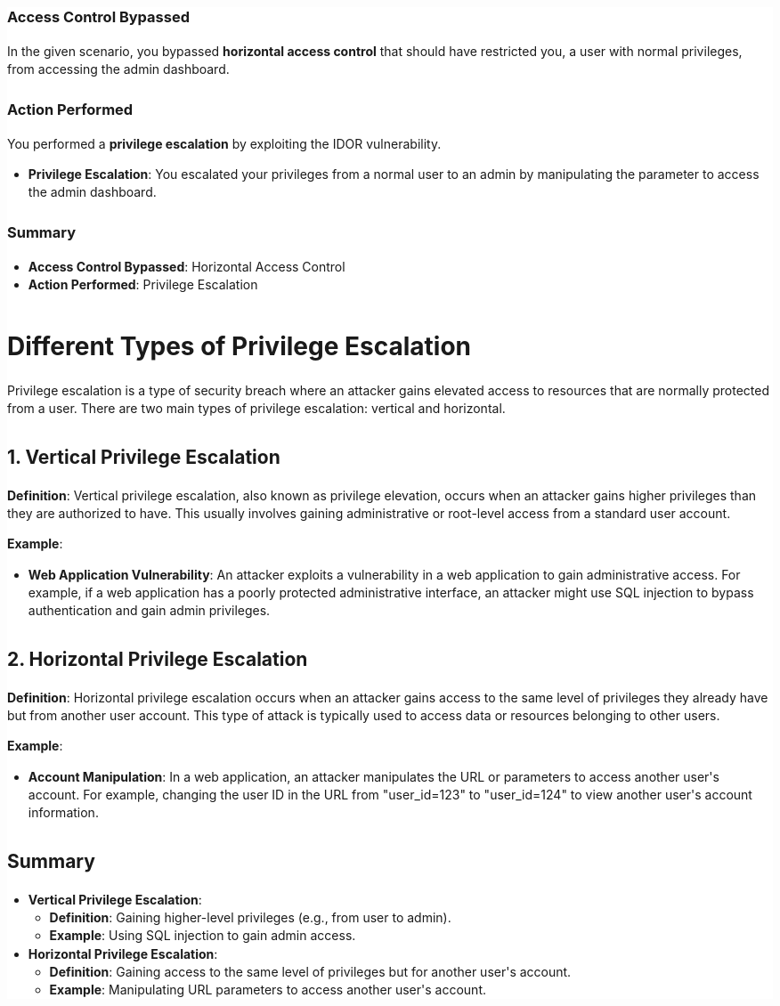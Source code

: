 ### Access Control Bypassed

In the given scenario, you bypassed **horizontal access control** that should have restricted you, a user with normal privileges, from accessing the admin dashboard.

### Action Performed

You performed a **privilege escalation** by exploiting the IDOR vulnerability. 

- **Privilege Escalation**: You escalated your privileges from a normal user to an admin by manipulating the parameter to access the admin dashboard.

### Summary

- **Access Control Bypassed**: Horizontal Access Control
- **Action Performed**: Privilege Escalation

# Different Types of Privilege Escalation

Privilege escalation is a type of security breach where an attacker gains elevated access to resources that are normally protected from a user. There are two main types of privilege escalation: vertical and horizontal.

## 1. Vertical Privilege Escalation

**Definition**: Vertical privilege escalation, also known as privilege elevation, occurs when an attacker gains higher privileges than they are authorized to have. This usually involves gaining administrative or root-level access from a standard user account.

**Example**:
- **Web Application Vulnerability**: An attacker exploits a vulnerability in a web application to gain administrative access. For example, if a web application has a poorly protected administrative interface, an attacker might use SQL injection to bypass authentication and gain admin privileges.

## 2. Horizontal Privilege Escalation

**Definition**: Horizontal privilege escalation occurs when an attacker gains access to the same level of privileges they already have but from another user account. This type of attack is typically used to access data or resources belonging to other users.

**Example**:
- **Account Manipulation**: In a web application, an attacker manipulates the URL or parameters to access another user's account. For example, changing the user ID in the URL from "user_id=123" to "user_id=124" to view another user's account information.

## Summary

- **Vertical Privilege Escalation**: 
  - **Definition**: Gaining higher-level privileges (e.g., from user to admin).
  - **Example**: Using SQL injection to gain admin access.
- **Horizontal Privilege Escalation**:
  - **Definition**: Gaining access to the same level of privileges but for another user's account.
  - **Example**: Manipulating URL parameters to access another user's account.
